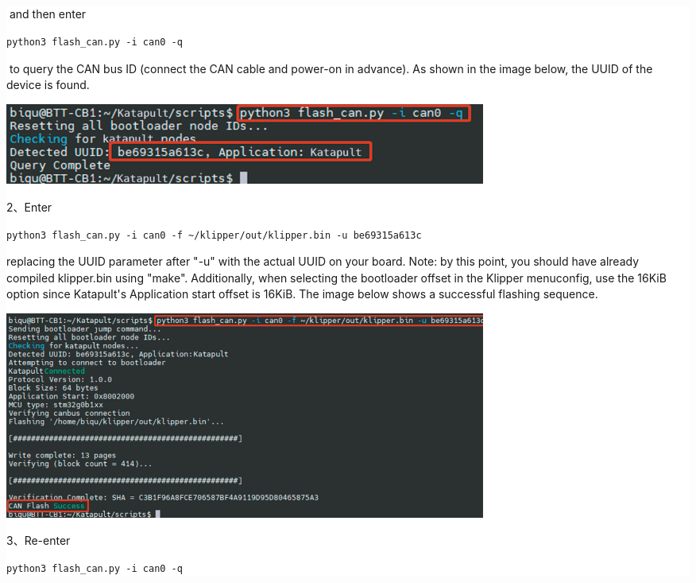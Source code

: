 ​	and then enter

```
python3 flash_can.py -i can0 -q
```

​	to query the CAN bus ID (connect the CAN cable and power-on in advance). As shown in the image below, the UUID of the device is found.

<img src=img/Hermit_Crab/Hermit_Crab_Firmware6.png width="600" />

2、Enter

```
python3 flash_can.py -i can0 -f ~/klipper/out/klipper.bin -u be69315a613c
```

replacing the UUID parameter after "-u" with the actual UUID on your board. Note: by this point, you should have already compiled klipper.bin using "make". Additionally, when selecting the bootloader offset in the Klipper menuconfig, use the 16KiB option since Katapult's Application start offset is 16KiB. The image below shows a successful flashing sequence.

<img src=img/Hermit_Crab/Hermit_Crab_Firmware7.png width="600" />

3、Re-enter

```
python3 flash_can.py -i can0 -q
```
